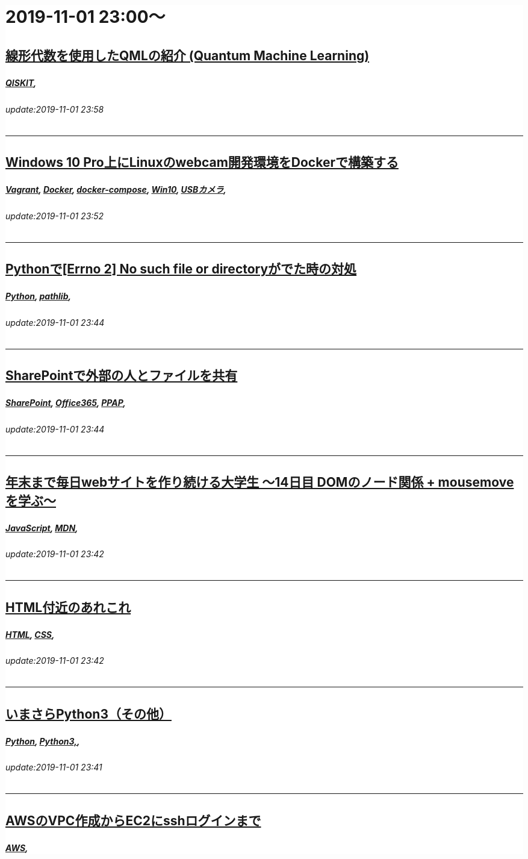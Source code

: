 # 2019-11-01 23:00～
## [線形代数を使用したQMLの紹介 (Quantum Machine Learning)](https://qiita.com/jonas-kgomo/items/6e1f8d565b31b4a25744)
##### [QISKIT](https://qiita.com/tags/QISKIT), 
###### update:2019-11-01 23:58
---
## [Windows 10 Pro上にLinuxのwebcam開発環境をDockerで構築する](https://qiita.com/yoneken/items/dcf61947ed70c17ab9b6)
##### [Vagrant](https://qiita.com/tags/Vagrant), [Docker](https://qiita.com/tags/Docker), [docker-compose](https://qiita.com/tags/docker-compose), [Win10](https://qiita.com/tags/Win10), [USBカメラ](https://qiita.com/tags/USBカメラ), 
###### update:2019-11-01 23:52
---
## [Pythonで[Errno 2] No such file or directoryがでた時の対処](https://qiita.com/GGDomesticus/items/bb73bfaea22d1ebfb56e)
##### [Python](https://qiita.com/tags/Python), [pathlib](https://qiita.com/tags/pathlib), 
###### update:2019-11-01 23:44
---
## [SharePointで外部の人とファイルを共有](https://qiita.com/fukasuke/items/f0f9cf435dbfaa9be5d0)
##### [SharePoint](https://qiita.com/tags/SharePoint), [Office365](https://qiita.com/tags/Office365), [PPAP](https://qiita.com/tags/PPAP), 
###### update:2019-11-01 23:44
---
## [年末まで毎日webサイトを作り続ける大学生 〜14日目 DOMのノード関係 + mousemoveを学ぶ〜](https://qiita.com/70days_js/items/8d9c9e6243c9dcef30bc)
##### [JavaScript](https://qiita.com/tags/JavaScript), [MDN](https://qiita.com/tags/MDN), 
###### update:2019-11-01 23:42
---
## [HTML付近のあれこれ](https://qiita.com/kotti/items/2daa24d3df8f393a0e36)
##### [HTML](https://qiita.com/tags/HTML), [CSS](https://qiita.com/tags/CSS), 
###### update:2019-11-01 23:42
---
## [いまさらPython3（その他）](https://qiita.com/hos20r1/items/63d14391e56559e4260c)
##### [Python](https://qiita.com/tags/Python), [Python3,](https://qiita.com/tags/Python3,), 
###### update:2019-11-01 23:41
---
## [AWSのVPC作成からEC2にsshログインまで](https://qiita.com/ktkt11122334/items/36f950670e5952d7d17e)
##### [AWS](https://qiita.com/tags/AWS), 